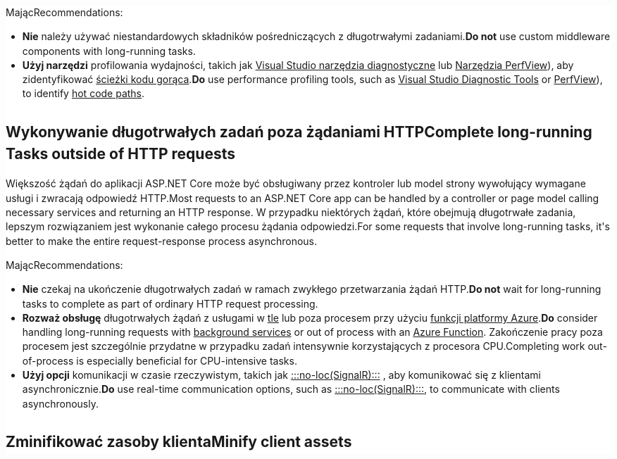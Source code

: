 <span data-ttu-id="b967d-201">Mając</span><span class="sxs-lookup"><span data-stu-id="b967d-201">Recommendations:</span></span>

* <span data-ttu-id="b967d-202">**Nie** należy używać niestandardowych składników pośredniczących z długotrwałymi zadaniami.</span><span class="sxs-lookup"><span data-stu-id="b967d-202">**Do not** use custom middleware components with long-running tasks.</span></span>
* <span data-ttu-id="b967d-203">**Użyj narzędzi** profilowania wydajności, takich jak [Visual Studio narzędzia diagnostyczne](/visualstudio/profiling/profiling-feature-tour) lub [Narzędzia PerfView](https://github.com/Microsoft/perfview)), aby zidentyfikować [ścieżki kodu gorąca](#understand-hot-code-paths).</span><span class="sxs-lookup"><span data-stu-id="b967d-203">**Do** use performance profiling tools, such as [Visual Studio Diagnostic Tools](/visualstudio/profiling/profiling-feature-tour) or [PerfView](https://github.com/Microsoft/perfview)), to identify [hot code paths](#understand-hot-code-paths).</span></span>

## <a name="complete-long-running-tasks-outside-of-http-requests"></a><span data-ttu-id="b967d-204">Wykonywanie długotrwałych zadań poza żądaniami HTTP</span><span class="sxs-lookup"><span data-stu-id="b967d-204">Complete long-running Tasks outside of HTTP requests</span></span>

<span data-ttu-id="b967d-205">Większość żądań do aplikacji ASP.NET Core może być obsługiwany przez kontroler lub model strony wywołujący wymagane usługi i zwracają odpowiedź HTTP.</span><span class="sxs-lookup"><span data-stu-id="b967d-205">Most requests to an ASP.NET Core app can be handled by a controller or page model calling necessary services and returning an HTTP response.</span></span> <span data-ttu-id="b967d-206">W przypadku niektórych żądań, które obejmują długotrwałe zadania, lepszym rozwiązaniem jest wykonanie całego procesu żądania odpowiedzi.</span><span class="sxs-lookup"><span data-stu-id="b967d-206">For some requests that involve long-running tasks, it's better to make the entire request-response process asynchronous.</span></span>

<span data-ttu-id="b967d-207">Mając</span><span class="sxs-lookup"><span data-stu-id="b967d-207">Recommendations:</span></span>

* <span data-ttu-id="b967d-208">**Nie** czekaj na ukończenie długotrwałych zadań w ramach zwykłego przetwarzania żądań HTTP.</span><span class="sxs-lookup"><span data-stu-id="b967d-208">**Do not** wait for long-running tasks to complete as part of ordinary HTTP request processing.</span></span>
* <span data-ttu-id="b967d-209">**Rozważ obsługę** długotrwałych żądań z usługami w [tle](xref:fundamentals/host/hosted-services) lub poza procesem przy użyciu [funkcji platformy Azure](/azure/azure-functions/).</span><span class="sxs-lookup"><span data-stu-id="b967d-209">**Do** consider handling long-running requests with [background services](xref:fundamentals/host/hosted-services) or out of process with an [Azure Function](/azure/azure-functions/).</span></span> <span data-ttu-id="b967d-210">Zakończenie pracy poza procesem jest szczególnie przydatne w przypadku zadań intensywnie korzystających z procesora CPU.</span><span class="sxs-lookup"><span data-stu-id="b967d-210">Completing work out-of-process is especially beneficial for CPU-intensive tasks.</span></span>
* <span data-ttu-id="b967d-211">**Użyj opcji** komunikacji w czasie rzeczywistym, takich jak [:::no-loc(SignalR):::](xref:signalr/introduction) , aby komunikować się z klientami asynchronicznie.</span><span class="sxs-lookup"><span data-stu-id="b967d-211">**Do** use real-time communication options, such as [:::no-loc(SignalR):::](xref:signalr/introduction), to communicate with clients asynchronously.</span></span>

## <a name="minify-client-assets"></a><span data-ttu-id="b967d-212">Zminifikować zasoby klienta</span><span class="sxs-lookup"><span data-stu-id="b967d-212">Minify client assets</span></span>
